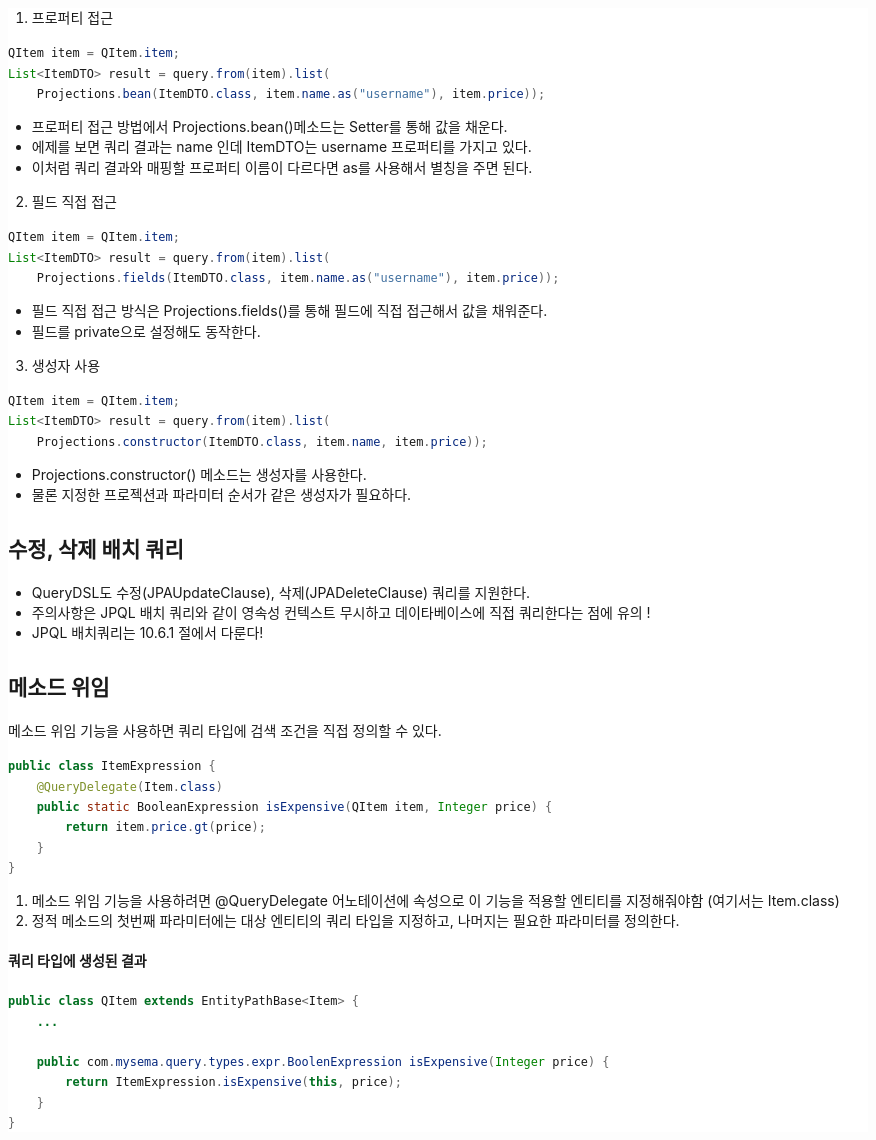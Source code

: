 1. 프로퍼티 접근

```java
QItem item = QItem.item;
List<ItemDTO> result = query.from(item).list(
    Projections.bean(ItemDTO.class, item.name.as("username"), item.price));
```
* 프로퍼티 접근 방법에서 Projections.bean()메소드는 Setter를 통해 값을 채운다.
* 에제를 보면 쿼리 결과는 name 인데 ItemDTO는 username 프로퍼티를 가지고 있다.
* 이처럼 쿼리 결과와 매핑할 프로퍼티 이름이 다르다면 as를 사용해서 별칭을 주면 된다.

2. 필드 직접 접근

```java
QItem item = QItem.item;
List<ItemDTO> result = query.from(item).list(
    Projections.fields(ItemDTO.class, item.name.as("username"), item.price));
```

* 필드 직접 접근 방식은 Projections.fields()를 통해 필드에 직접 접근해서 값을 채워준다.
* 필드를 private으로 설정해도 동작한다.

3. 생성자 사용

```java
QItem item = QItem.item;
List<ItemDTO> result = query.from(item).list(
    Projections.constructor(ItemDTO.class, item.name, item.price));
```
* Projections.constructor() 메소드는 생성자를 사용한다.
* 물론 지정한 프로젝션과 파라미터 순서가 같은 생성자가 필요하다.

## 수정, 삭제 배치 쿼리

* QueryDSL도 수정(JPAUpdateClause), 삭제(JPADeleteClause) 쿼리를 지원한다.
* 주의사항은 JPQL 배치 쿼리와 같이 영속성 컨텍스트 무시하고 데이타베이스에 직접 쿼리한다는 점에 유의 !
* JPQL 배치쿼리는 10.6.1 절에서 다룬다!

## 메소드 위임

메소드 위임 기능을 사용하면 쿼리 타입에 검색 조건을 직접 정의할 수 있다.

```java
public class ItemExpression {
    @QueryDelegate(Item.class)
    public static BooleanExpression isExpensive(QItem item, Integer price) {
        return item.price.gt(price);
    }
}
```
1. 메소드 위임 기능을 사용하려면 @QueryDelegate 어노테이션에 속성으로 이 기능을 적용할 엔티티를 지정해줘야함 (여기서는 Item.class)
2. 정적 메소드의 첫번째 파라미터에는 대상 엔티티의 쿼리 타입을 지정하고, 나머지는 필요한 파라미터를 정의한다.

#### 쿼리 타입에 생성된 결과

```java
public class QItem extends EntityPathBase<Item> {
    ...
    
    public com.mysema.query.types.expr.BoolenExpression isExpensive(Integer price) {
        return ItemExpression.isExpensive(this, price);
    }
}
```
